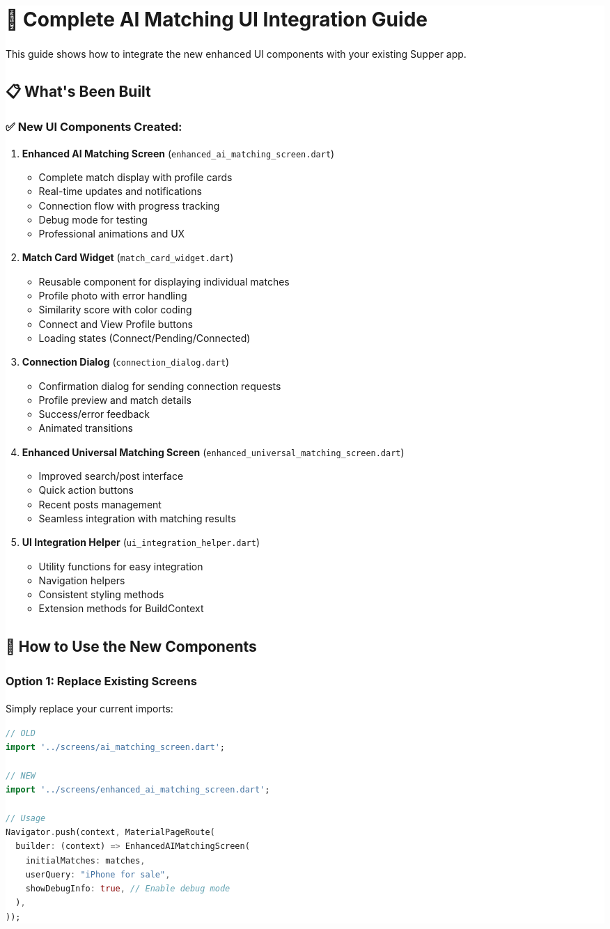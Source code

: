 # 🎯 Complete AI Matching UI Integration Guide

This guide shows how to integrate the new enhanced UI components with your existing Supper app.

## 📋 What's Been Built

### ✅ New UI Components Created:

1. **Enhanced AI Matching Screen** (`enhanced_ai_matching_screen.dart`)
   - Complete match display with profile cards
   - Real-time updates and notifications
   - Connection flow with progress tracking
   - Debug mode for testing
   - Professional animations and UX

2. **Match Card Widget** (`match_card_widget.dart`)
   - Reusable component for displaying individual matches
   - Profile photo with error handling
   - Similarity score with color coding
   - Connect and View Profile buttons
   - Loading states (Connect/Pending/Connected)

3. **Connection Dialog** (`connection_dialog.dart`)
   - Confirmation dialog for sending connection requests
   - Profile preview and match details
   - Success/error feedback
   - Animated transitions

4. **Enhanced Universal Matching Screen** (`enhanced_universal_matching_screen.dart`)
   - Improved search/post interface
   - Quick action buttons
   - Recent posts management
   - Seamless integration with matching results

5. **UI Integration Helper** (`ui_integration_helper.dart`)
   - Utility functions for easy integration
   - Navigation helpers
   - Consistent styling methods
   - Extension methods for BuildContext

## 🚀 How to Use the New Components

### Option 1: Replace Existing Screens

Simply replace your current imports:

```dart
// OLD
import '../screens/ai_matching_screen.dart';

// NEW
import '../screens/enhanced_ai_matching_screen.dart';

// Usage
Navigator.push(context, MaterialPageRoute(
  builder: (context) => EnhancedAIMatchingScreen(
    initialMatches: matches,
    userQuery: "iPhone for sale",
    showDebugInfo: true, // Enable debug mode
  ),
));
```
